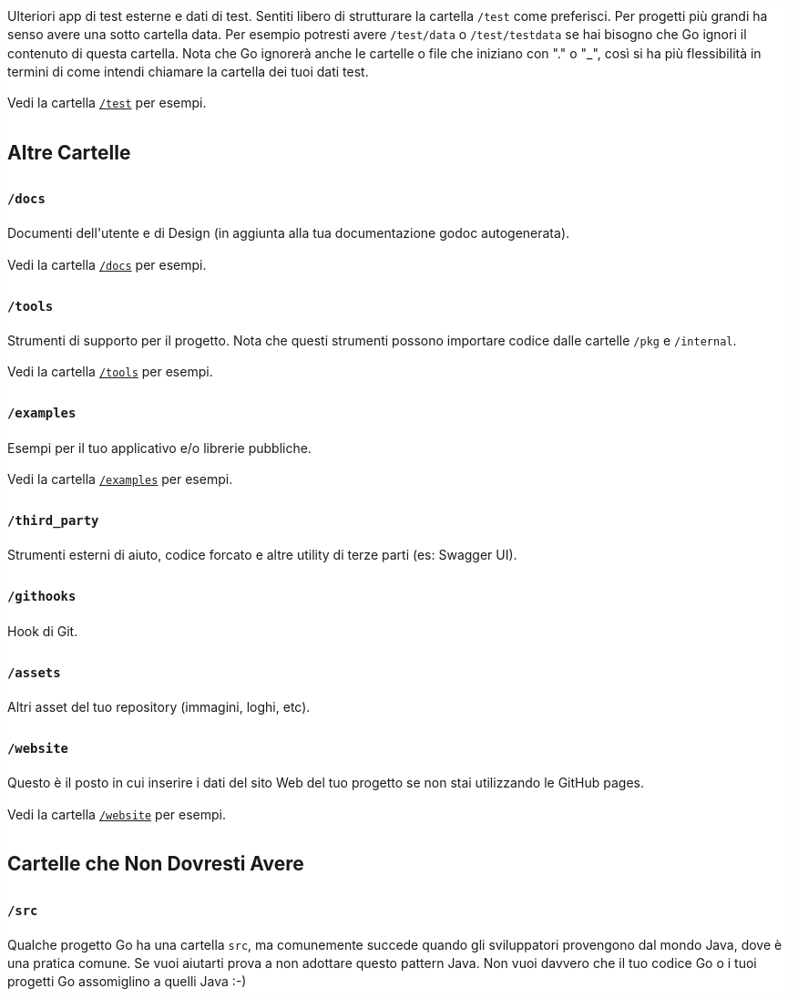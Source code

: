 Ulteriori app di test esterne e dati di test. Sentiti libero di strutturare la cartella `/test` come preferisci. Per progetti più grandi ha senso avere una sotto cartella data. Per esempio potresti avere  `/test/data` o `/test/testdata` se hai bisogno che Go ignori il contenuto di questa cartella. Nota che Go ignorerà anche le cartelle o file che iniziano con "." o "_", così si ha più flessibilità in termini di come intendi chiamare la cartella dei tuoi dati test.

Vedi la cartella [`/test`](test/README.md) per esempi.

## Altre Cartelle

### `/docs`

Documenti dell'utente e di Design (in aggiunta alla tua documentazione godoc autogenerata).

Vedi la cartella [`/docs`](docs/README.md) per esempi.

### `/tools`

Strumenti di supporto per il progetto. Nota che questi strumenti possono importare codice dalle cartelle `/pkg` e `/internal`.

Vedi la cartella [`/tools`](tools/README.md) per esempi.

### `/examples`

Esempi per il tuo applicativo e/o librerie pubbliche.

Vedi la cartella [`/examples`](examples/README.md) per esempi.

### `/third_party`

Strumenti esterni di aiuto, codice forcato e altre utility di terze parti (es: Swagger UI).

### `/githooks`

Hook di Git.

### `/assets`

Altri asset del tuo repository (immagini, loghi, etc).

### `/website`

Questo è il posto in cui inserire i dati del sito Web del tuo progetto se non stai utilizzando le GitHub pages.

Vedi la cartella [`/website`](website/README.md) per esempi.

## Cartelle che Non Dovresti Avere

### `/src`

Qualche progetto Go ha una cartella `src`, ma comunemente succede quando gli sviluppatori provengono dal mondo Java, dove è una pratica comune. Se vuoi aiutarti prova a non adottare questo pattern Java. Non vuoi davvero che il tuo codice Go o i tuoi progetti Go assomiglino a quelli Java :-)
